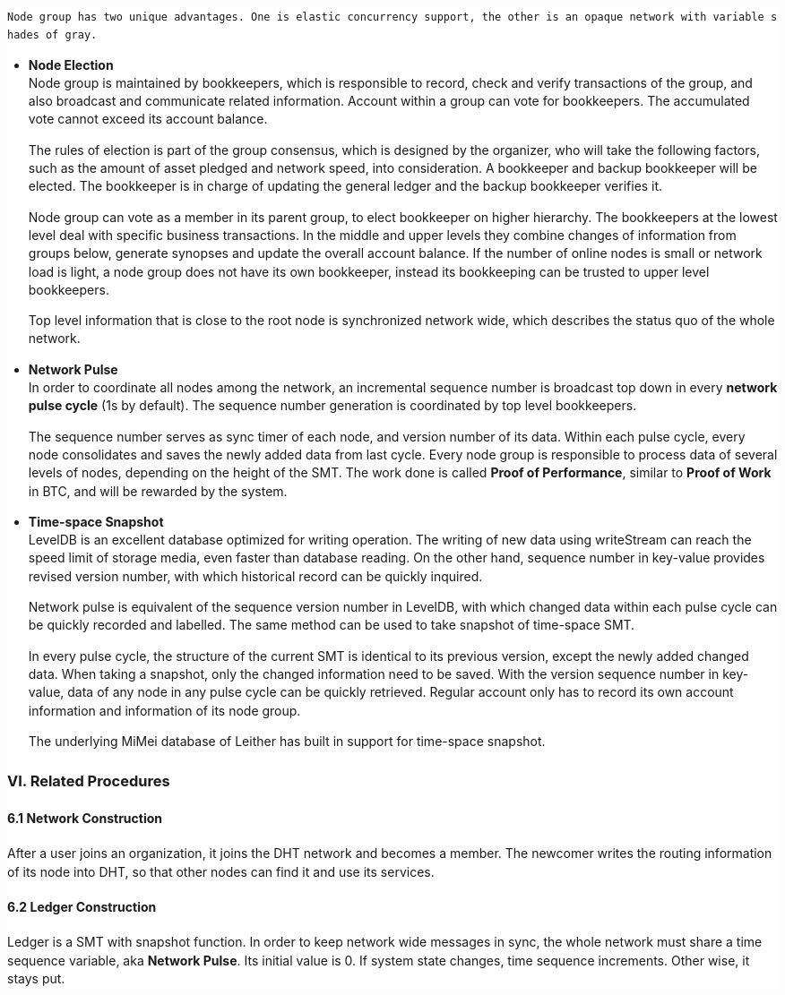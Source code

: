     Node group has two unique advantages. One is elastic concurrency support, the other is an opaque network with variable shades of gray.

+ **Node Election**  
Node group is maintained by bookkeepers, which is responsible to record, check and verify transactions of the group, and also broadcast and communicate related information. Account within a group can vote for bookkeepers. The accumulated vote cannot exceed its account balance.

    The rules of election is part of the group consensus, which is designed by the organizer, who will take the following factors, such as the amount of asset pledged and network speed, into consideration. A bookkeeper and backup bookkeeper will be elected. The bookkeeper is in charge of updating the general ledger and the backup bookkeeper verifies it.

    Node group can vote as a member in its parent group, to elect bookkeeper on higher hierarchy. The bookkeepers at the lowest level deal with specific business transactions. In the middle and upper levels they combine changes of information from groups below, generate synopses and update the overall account balance. If the number of online nodes is small or network load is light, a node group does not have its own bookkeeper, instead its bookkeeping can be trusted to upper level bookkeepers.

    Top level information that is close to the root node is synchronized network wide, which describes the status quo of the whole network.  

+ **Network Pulse**  
In order to coordinate all nodes among the network, an incremental sequence number is broadcast top down in every **network pulse cycle** (1s by default). The sequence number generation is coordinated by top level bookkeepers.  

    The sequence number serves as sync timer of each node, and version number of its data. Within each pulse cycle, every node consolidates and saves the newly added data from last cycle. Every node group is responsible to process data of several levels of nodes, depending on the height of the SMT. The work done is called **Proof of Performance**, similar to **Proof of Work** in BTC, and will be rewarded by the system.  

+ **Time-space Snapshot**  
LevelDB is an excellent database optimized for writing operation. The writing of new data using writeStream can reach the speed limit of storage media, even faster than database reading. On the other hand, sequence number in key-value provides revised version number, with which historical record can be quickly inquired. 

    Network pulse is equivalent of the sequence version number in LevelDB, with which changed data within each pulse cycle can be quickly recorded and labelled. The same method can be used to take snapshot of time-space SMT.

    In every pulse cycle, the structure of the current SMT is identical to its previous version, except the newly added changed data. When taking a snapshot, only the changed information need to be saved. With the version sequence number in key-value, data of any node in any pulse cycle can be quickly retrieved. Regular account only has to record its own account information and information of its node group. 

    The underlying MiMei database of Leither has built in support for time-space snapshot.

### VI. Related Procedures
#### 6.1 Network Construction  
After a user joins an organization, it joins the DHT network and becomes a member. The newcomer writes the routing information of its node into DHT, so that other nodes can find it and use its services.  
#### 6.2 Ledger Construction  
Ledger is a SMT with snapshot function. In order to keep network wide messages in sync, the whole network must share a time sequence variable, aka **Network Pulse**. Its initial value is 0. If system state changes, time sequence increments. Other wise, it stays put.  
